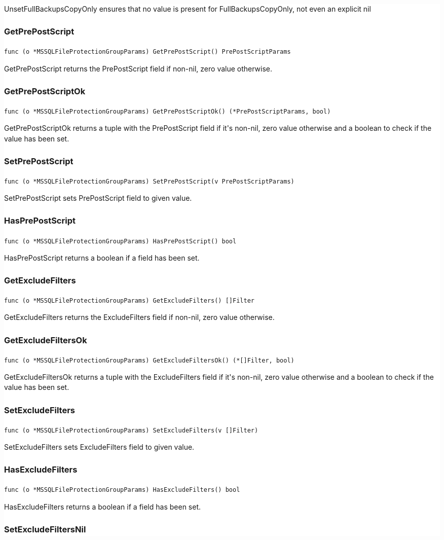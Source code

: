 UnsetFullBackupsCopyOnly ensures that no value is present for FullBackupsCopyOnly, not even an explicit nil
### GetPrePostScript

`func (o *MSSQLFileProtectionGroupParams) GetPrePostScript() PrePostScriptParams`

GetPrePostScript returns the PrePostScript field if non-nil, zero value otherwise.

### GetPrePostScriptOk

`func (o *MSSQLFileProtectionGroupParams) GetPrePostScriptOk() (*PrePostScriptParams, bool)`

GetPrePostScriptOk returns a tuple with the PrePostScript field if it's non-nil, zero value otherwise
and a boolean to check if the value has been set.

### SetPrePostScript

`func (o *MSSQLFileProtectionGroupParams) SetPrePostScript(v PrePostScriptParams)`

SetPrePostScript sets PrePostScript field to given value.

### HasPrePostScript

`func (o *MSSQLFileProtectionGroupParams) HasPrePostScript() bool`

HasPrePostScript returns a boolean if a field has been set.

### GetExcludeFilters

`func (o *MSSQLFileProtectionGroupParams) GetExcludeFilters() []Filter`

GetExcludeFilters returns the ExcludeFilters field if non-nil, zero value otherwise.

### GetExcludeFiltersOk

`func (o *MSSQLFileProtectionGroupParams) GetExcludeFiltersOk() (*[]Filter, bool)`

GetExcludeFiltersOk returns a tuple with the ExcludeFilters field if it's non-nil, zero value otherwise
and a boolean to check if the value has been set.

### SetExcludeFilters

`func (o *MSSQLFileProtectionGroupParams) SetExcludeFilters(v []Filter)`

SetExcludeFilters sets ExcludeFilters field to given value.

### HasExcludeFilters

`func (o *MSSQLFileProtectionGroupParams) HasExcludeFilters() bool`

HasExcludeFilters returns a boolean if a field has been set.

### SetExcludeFiltersNil

